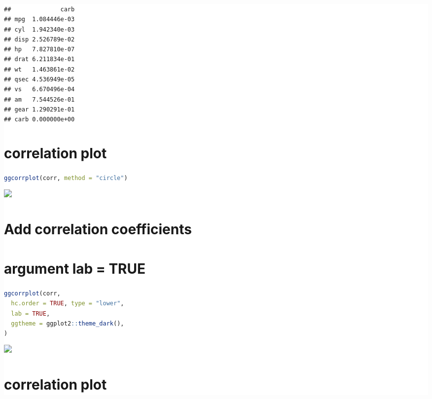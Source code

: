     ##              carb
    ## mpg  1.084446e-03
    ## cyl  1.942340e-03
    ## disp 2.526789e-02
    ## hp   7.827810e-07
    ## drat 6.211834e-01
    ## wt   1.463861e-02
    ## qsec 4.536949e-05
    ## vs   6.670496e-04
    ## am   7.544526e-01
    ## gear 1.290291e-01
    ## carb 0.000000e+00

# correlation plot

``` r
ggcorrplot(corr, method = "circle")
```

![](heart_disease_files/figure-gfm/unnamed-chunk-5-1.png)

# Add correlation coefficients

# argument lab = TRUE

``` r
ggcorrplot(corr,
  hc.order = TRUE, type = "lower",
  lab = TRUE,
  ggtheme = ggplot2::theme_dark(),
)
```

![](heart_disease_files/figure-gfm/unnamed-chunk-6-1.png)

# correlation plot
